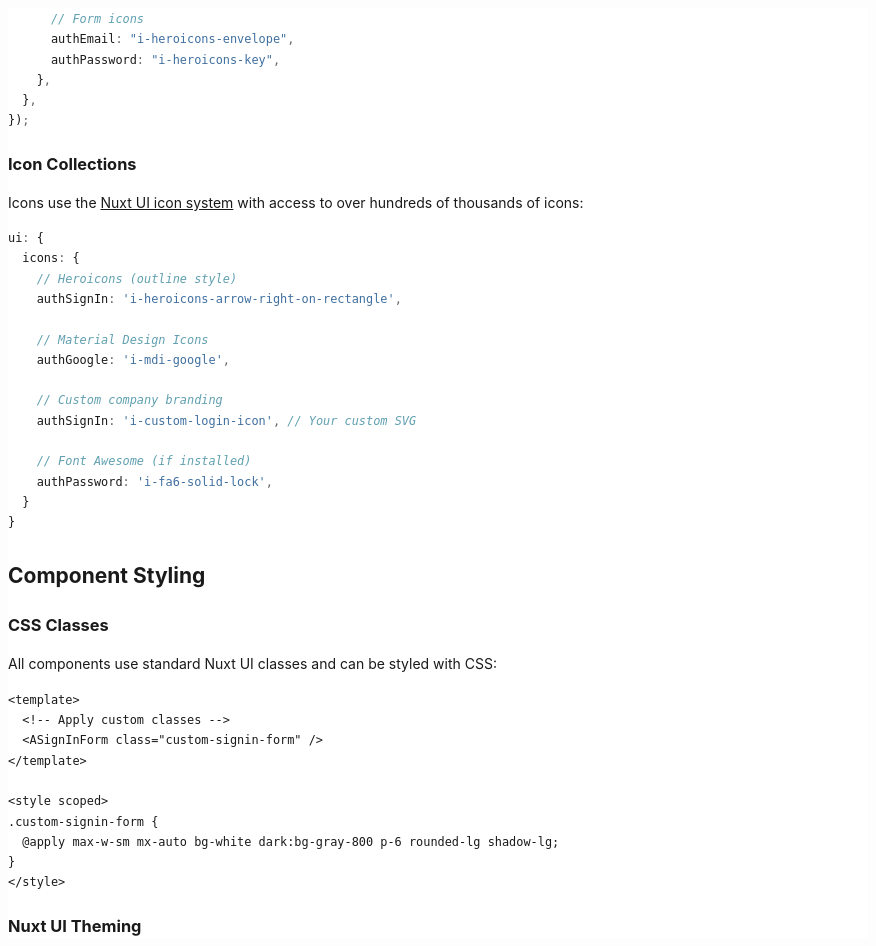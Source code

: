 ```typescript [app.config.ts]
      // Form icons
      authEmail: "i-heroicons-envelope",
      authPassword: "i-heroicons-key",
    },
  },
});
```

### Icon Collections

Icons use the [Nuxt UI icon system](https://ui4.nuxt.com/docs/getting-started/icons/nuxt) with access to over hundreds of thousands of icons:

```typescript [app.config.ts]
ui: {
  icons: {
    // Heroicons (outline style)
    authSignIn: 'i-heroicons-arrow-right-on-rectangle',

    // Material Design Icons
    authGoogle: 'i-mdi-google',

    // Custom company branding
    authSignIn: 'i-custom-login-icon', // Your custom SVG

    // Font Awesome (if installed)
    authPassword: 'i-fa6-solid-lock',
  }
}
```

## Component Styling

### CSS Classes

All components use standard Nuxt UI classes and can be styled with CSS:

```vue
<template>
  <!-- Apply custom classes -->
  <ASignInForm class="custom-signin-form" />
</template>

<style scoped>
.custom-signin-form {
  @apply max-w-sm mx-auto bg-white dark:bg-gray-800 p-6 rounded-lg shadow-lg;
}
</style>
```

### Nuxt UI Theming
